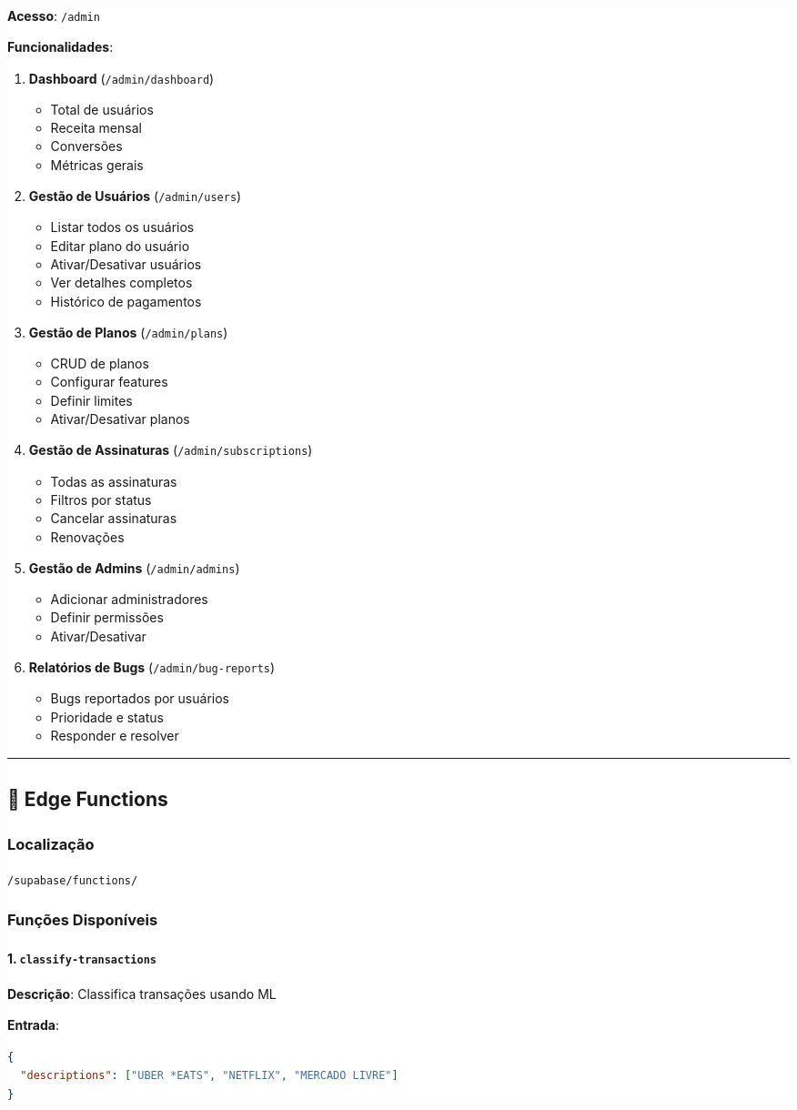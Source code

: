 **Acesso**: `/admin`

**Funcionalidades**:

1. **Dashboard** (`/admin/dashboard`)
   - Total de usuários
   - Receita mensal
   - Conversões
   - Métricas gerais

2. **Gestão de Usuários** (`/admin/users`)
   - Listar todos os usuários
   - Editar plano do usuário
   - Ativar/Desativar usuários
   - Ver detalhes completos
   - Histórico de pagamentos

3. **Gestão de Planos** (`/admin/plans`)
   - CRUD de planos
   - Configurar features
   - Definir limites
   - Ativar/Desativar planos

4. **Gestão de Assinaturas** (`/admin/subscriptions`)
   - Todas as assinaturas
   - Filtros por status
   - Cancelar assinaturas
   - Renovações

5. **Gestão de Admins** (`/admin/admins`)
   - Adicionar administradores
   - Definir permissões
   - Ativar/Desativar

6. **Relatórios de Bugs** (`/admin/bug-reports`)
   - Bugs reportados por usuários
   - Prioridade e status
   - Responder e resolver

---

## 🔧 Edge Functions

### Localização

`/supabase/functions/`

### Funções Disponíveis

#### 1. `classify-transactions`

**Descrição**: Classifica transações usando ML

**Entrada**:
```json
{
  "descriptions": ["UBER *EATS", "NETFLIX", "MERCADO LIVRE"]
}
```
